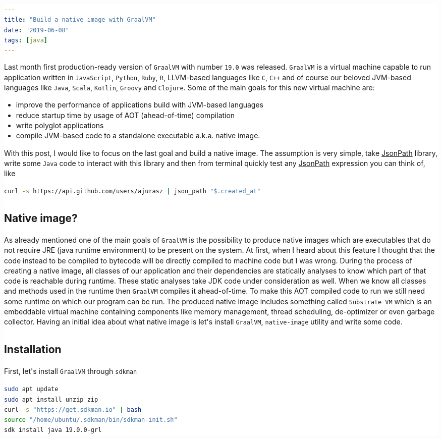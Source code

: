 ```yaml
---
title: "Build a native image with GraalVM"
date: "2019-06-08"
tags: [java]
---
```


Last month first production-ready version of `GraalVM` with number `19.0` was released. `GraalVM` is a virtual machine capable to run application written in `JavaScript`, `Python`, `Ruby`, `R`, LLVM-based languages like `C`, `C++` and of course our beloved JVM-based languages like `Java`, `Scala`, `Kotlin`, `Groovy` and `Clojure`. Some of the main goals for this new virtual machine are:
 - improve the performance of applications build with JVM-based languages
 - reduce startup time by usage of AOT (ahead-of-time) compilation
 - write polyglot applications
 - compile JVM-based code to a standalone executable a.k.a. native image.



With this post, I would like to focus on the last goal and build a native image. The assumption is very simple, take [JsonPath](https://github.com/json-path/JsonPath) library, write some `Java` code to interact with this library and then from terminal quickly test any [JsonPath](https://github.com/json-path/JsonPath) expression you can think of, like

```bash
curl -s https://api.github.com/users/ajurasz | json_path "$.created_at"
```

## Native image?

As already mentioned one of the main goals of `GraalVM` is the possibility to produce native images which are executables that do not require JRE (java runtime environment) to be present on the system. At first, when I heard about this feature I thought that the code instead to be compiled to bytecode will be directly compiled to machine code but I was wrong. During the process of creating a native image, all classes of our application and their dependencies are statically analyses to know which part of that code is reachable during runtime. These static analyses take JDK code under consideration as well. When we know all classes and methods used in the runtime then `GraalVM` compiles it ahead-of-time. To make this AOT compiled code to run we still need some runtime on which our program can be run. The produced native image includes something called `Substrate VM` which is an embeddable virtual machine containing components like memory management, thread scheduling, de-optimizer or even garbage collector. Having an initial idea about what native image is let's install `GraalVM`, `native-image` utility and write some code.

## Installation

First, let's install `GraalVM` through `sdkman`

```bash
sudo apt update
sudo apt install unzip zip
curl -s "https://get.sdkman.io" | bash
source "/home/ubuntu/.sdkman/bin/sdkman-init.sh"
sdk install java 19.0.0-grl
```
